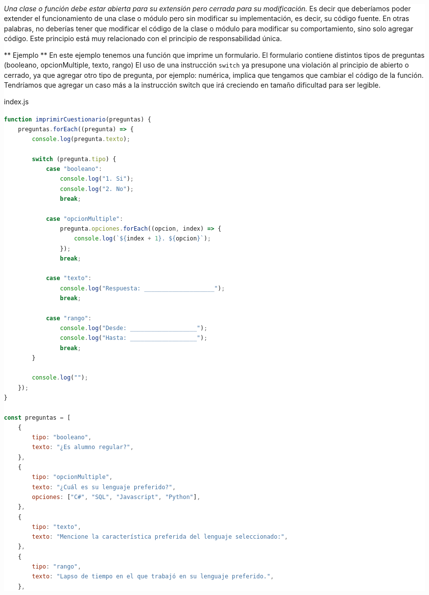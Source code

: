 _Una clase o función debe estar abierta para su extensión pero cerrada para su modificación._
Es decir que deberíamos poder extender el funcionamiento de una clase o módulo pero sin modificar su implementación, es decir, su código fuente. En otras palabras, no deberías tener que modificar el código de la clase o módulo para modificar su comportamiento, sino solo agregar código. Este principio está muy relacionado con el principio de responsabilidad única.

** Ejemplo **
En este ejemplo tenemos una función que imprime un formulario. El formulario contiene distintos tipos de preguntas (booleano, opcionMultiple, texto, rango)
El uso de una instrucción `switch` ya presupone una violación al principio de abierto o cerrado, ya que agregar otro tipo de pregunta, por ejemplo: numérica, implica que tengamos que cambiar el código de la función. Tendríamos que agregar un caso más a la instrucción switch que irá creciendo en tamaño dificultad para ser legible.

index.js

```javascript
function imprimirCuestionario(preguntas) {
    preguntas.forEach((pregunta) => {
        console.log(pregunta.texto);

        switch (pregunta.tipo) {
            case "booleano":
                console.log("1. Si");
                console.log("2. No");
                break;

            case "opcionMultiple":
                pregunta.opciones.forEach((opcion, index) => {
                    console.log(`${index + 1}. ${opcion}`);
                });
                break;

            case "texto":
                console.log("Respuesta: ____________________");
                break;

            case "rango":
                console.log("Desde: ___________________");
                console.log("Hasta: ___________________");
                break;
        }

        console.log("");
    });
}

const preguntas = [
    {
        tipo: "booleano",
        texto: "¿Es alumno regular?",
    },
    {
        tipo: "opcionMultiple",
        texto: "¿Cuál es su lenguaje preferido?",
        opciones: ["C#", "SQL", "Javascript", "Python"],
    },
    {
        tipo: "texto",
        texto: "Mencione la característica preferida del lenguaje seleccionado:",
    },
    {
        tipo: "rango",
        texto: "Lapso de tiempo en el que trabajó en su lenguaje preferido.",
    },
```